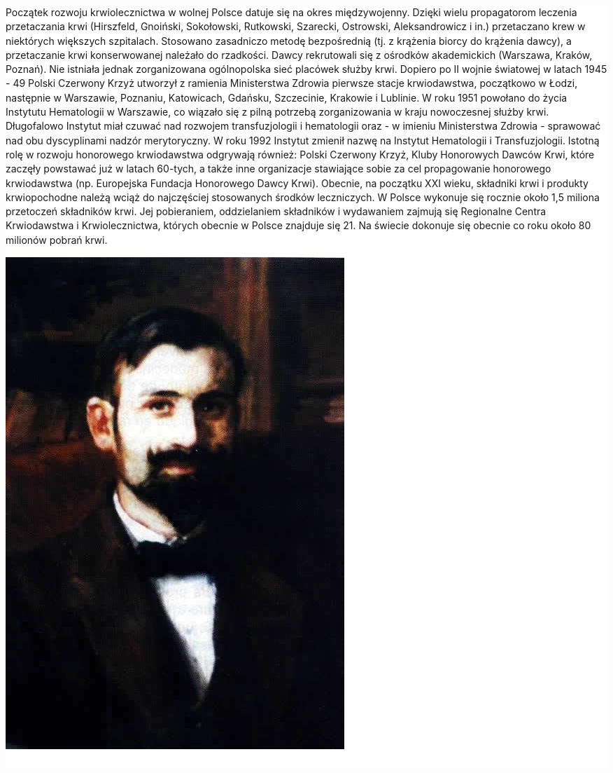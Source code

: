 Początek rozwoju krwiolecznictwa w wolnej Polsce datuje się na okres międzywojenny. Dzięki wielu propagatorom leczenia przetaczania krwi (Hirszfeld, Gnoiński, Sokołowski, Rutkowski, Szarecki, Ostrowski, Aleksandrowicz i in.) przetaczano krew w niektórych większych szpitalach. Stosowano zasadniczo metodę bezpośrednią (tj. z krążenia biorcy do krążenia dawcy), a przetaczanie krwi konserwowanej należało do rzadkości. Dawcy rekrutowali się z ośrodków akademickich (Warszawa, Kraków, Poznań). Nie istniała jednak zorganizowana ogólnopolska sieć placówek służby krwi.
Dopiero po II wojnie światowej w latach 1945 - 49 Polski Czerwony Krzyż utworzył z ramienia Ministerstwa Zdrowia pierwsze stacje krwiodawstwa, początkowo w Łodzi, następnie w Warszawie, Poznaniu, Katowicach, Gdańsku, Szczecinie, Krakowie i Lublinie.
W roku 1951 powołano do życia Instytutu Hematologii w Warszawie, co wiązało się z pilną potrzebą zorganizowania w kraju nowoczesnej służby krwi. Długofalowo Instytut miał czuwać nad rozwojem transfuzjologii i hematologii oraz - w imieniu Ministerstwa Zdrowia - sprawować nad obu dyscyplinami nadzór merytoryczny. W roku 1992 Instytut zmienił nazwę na Instytut Hematologii i Transfuzjologii.
Istotną rolę w rozwoju honorowego krwiodawstwa odgrywają również: Polski Czerwony Krzyż, Kluby Honorowych Dawców Krwi, które zaczęły powstawać już w latach 60-tych, a także inne organizacje stawiające sobie za cel propagowanie honorowego krwiodawstwa (np. Europejska Fundacja Honorowego Dawcy Krwi).
Obecnie, na początku XXI wieku, składniki krwi i produkty krwiopochodne należą wciąż do najczęściej stosowanych środków leczniczych. W Polsce wykonuje się rocznie około 1,5 miliona przetoczeń składników krwi. Jej pobieraniem, oddzielaniem składników i wydawaniem zajmują się Regionalne Centra Krwiodawstwa i Krwiolecznictwa, których obecnie w Polsce znajduje się 21. Na świecie dokonuje się obecnie co roku około 80 milionów pobrań krwi.

<img src="./img/march/transplantacja2.jpg"/><br><br>
